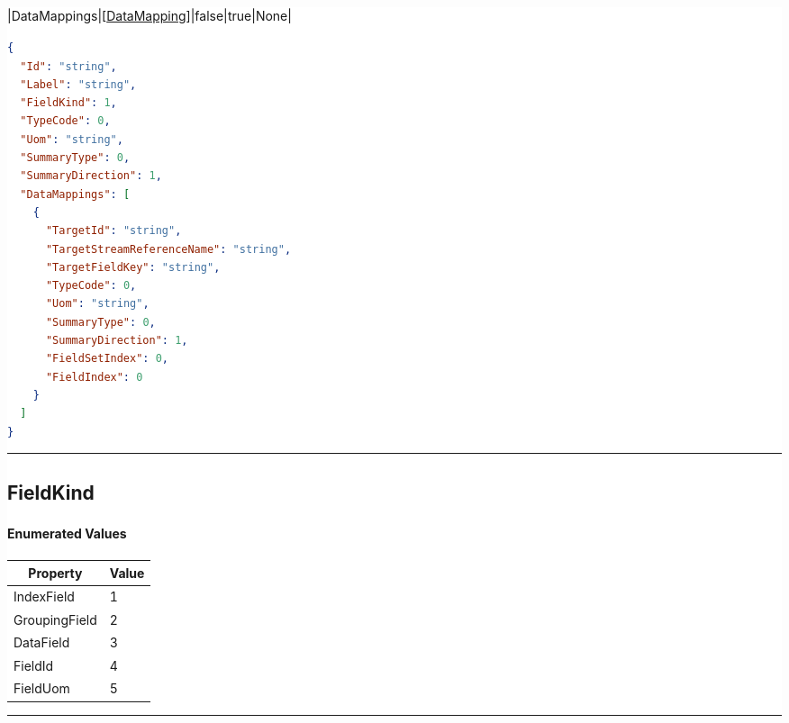 |DataMappings|[[DataMapping](#schemadatamapping)]|false|true|None|

```json
{
  "Id": "string",
  "Label": "string",
  "FieldKind": 1,
  "TypeCode": 0,
  "Uom": "string",
  "SummaryType": 0,
  "SummaryDirection": 1,
  "DataMappings": [
    {
      "TargetId": "string",
      "TargetStreamReferenceName": "string",
      "TargetFieldKey": "string",
      "TypeCode": 0,
      "Uom": "string",
      "SummaryType": 0,
      "SummaryDirection": 1,
      "FieldSetIndex": 0,
      "FieldIndex": 0
    }
  ]
}

```

---

## FieldKind

<a id="schemafieldkind"></a>
<a id="schema_FieldKind"></a>
<a id="tocSfieldkind"></a>
<a id="tocsfieldkind"></a>

#### Enumerated Values

|Property|Value|
|---|---|
|IndexField|1|
|GroupingField|2|
|DataField|3|
|FieldId|4|
|FieldUom|5|

---
